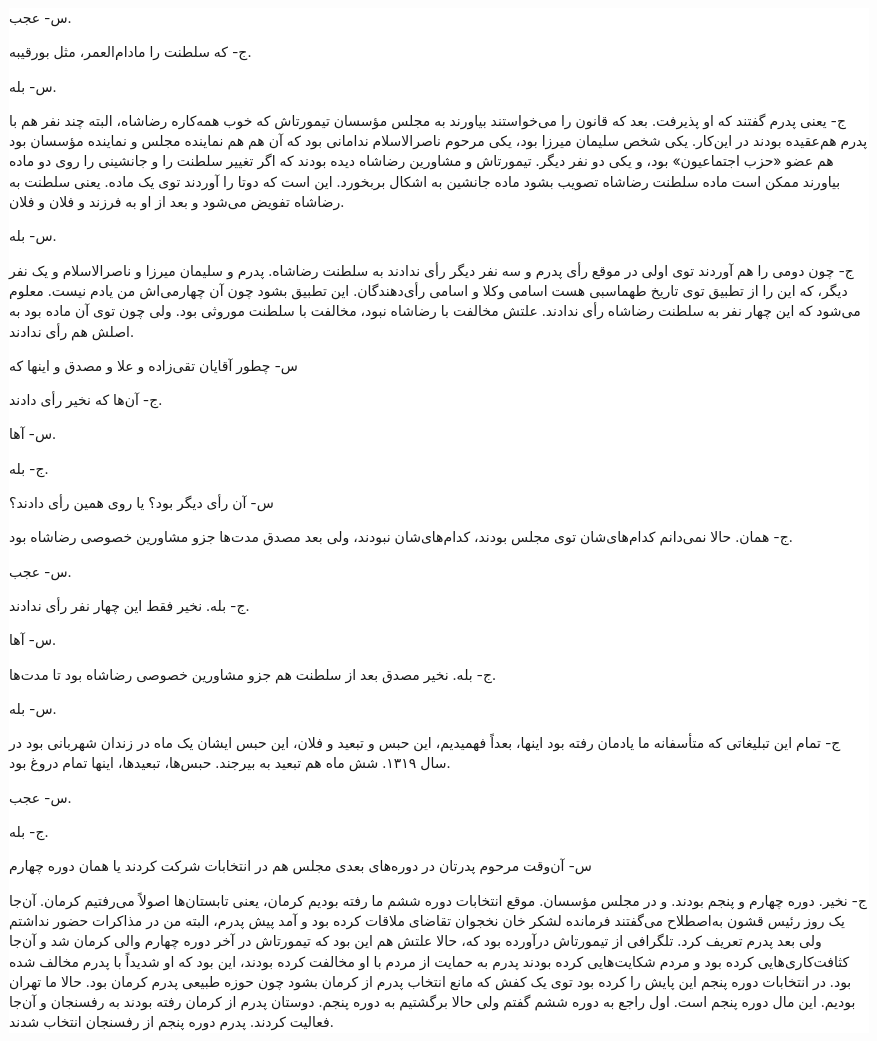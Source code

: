 س- عجب.

ج- که سلطنت را مادام‌العمر، مثل بورقیبه.

س- بله.

ج- یعنی پدرم گفتند که او پذیرفت. بعد که قانون را می‌خواستند بیاورند به مجلس مؤسسان تیمورتاش که خوب همه‌کاره رضاشاه، البته چند نفر هم با پدرم هم‌عقیده بودند در این‌کار. یکی شخص سلیمان میرزا بود، یکی مرحوم ناصرالاسلام ندامانی بود که آن هم هم نماینده مجلس و نماینده مؤسسان بود هم عضو «حزب اجتماعیون» بود، و یکی دو نفر دیگر. تیمورتاش و مشاورین رضاشاه دیده بودند که اگر تغییر سلطنت را و جانشینی را روی دو ماده بیاورند ممکن است ماده سلطنت رضاشاه تصویب بشود ماده جانشین به اشکال بربخورد. این است که دوتا را آوردند توی یک ماده. یعنی سلطنت به رضاشاه تفویض می‌شود و بعد از او به فرزند و فلان و فلان.

س- بله.

ج- چون دومی را هم آوردند توی اولی در موقع رأی پدرم و سه نفر دیگر رأی ندادند به سلطنت رضاشاه. پدرم و سلیمان میرزا و ناصرالاسلام و یک نفر دیگر، که این را از تطبیق توی تاریخ طهماسبی هست اسامی وکلا و اسامی رأی‌دهندگان. این تطبیق بشود چون آن چهارمی‌اش من یادم نیست. معلوم می‌شود که این چهار نفر به سلطنت رضاشاه رأی ندادند. علتش مخالفت با رضاشاه نبود، مخالفت با سلطنت موروثی بود. ولی چون توی آن ماده بود به اصلش هم رأی ندادند.

س- چطور آقایان تقی‌زاده و علا و مصدق و اینها که

ج- آن‌ها که نخیر رأی دادند.

س- آها.

ج- بله.

س- آن رأی دیگر بود؟ یا روی همین رأی دادند؟

ج- همان. حالا نمی‌دانم کدام‌های‌شان توی مجلس بودند، کدام‌های‌شان نبودند، ولی بعد مصدق مدت‌ها جزو مشاورین خصوصی رضاشاه بود.

س- عجب.

ج- بله. نخیر فقط این چهار نفر رأی ندادند.

س- آها.

ج- بله. نخیر مصدق بعد از سلطنت هم جزو مشاورین خصوصی رضاشاه بود تا مدت‌ها.

س- بله.

ج- تمام این تبلیغاتی که متأسفانه ما یادمان رفته بود اینها، بعداً فهمیدیم، این حبس و تبعید و فلان، این حبس ایشان یک ماه در زندان شهربانی بود در سال ۱۳۱۹. شش ماه هم تبعید به بیرجند. حبس‌ها، تبعیدها، اینها تمام دروغ بود.

س- عجب.

ج- بله.

س- آن‌وقت مرحوم پدرتان در دوره‌های بعدی مجلس هم در انتخابات شرکت کردند یا همان دوره چهارم

ج- نخیر. دوره چهارم و پنجم بودند. و در مجلس مؤسسان. موقع انتخابات دوره ششم ما رفته بودیم کرمان، یعنی تابستان‌ها اصولاً می‌رفتیم کرمان. آن‌جا یک روز رئیس قشون به‌اصطلاح می‌گفتند فرمانده لشکر خان نخجوان تقاضای ملاقات کرده بود و آمد پیش پدرم، البته من در مذاکرات حضور نداشتم ولی بعد پدرم تعریف کرد. تلگرافی از تیمورتاش درآورده بود که، حالا علتش هم این بود که تیمورتاش در آخر دوره چهارم والی کرمان شد و آن‌جا کثافت‌کاری‌هایی کرده بود و مردم شکایت‌هایی کرده بودند پدرم به حمایت از مردم با او مخالفت کرده بودند، این بود که او شدیداً با پدرم مخالف شده بود. در انتخابات دوره پنجم این پایش را کرده بود توی یک کفش که مانع انتخاب پدرم از کرمان بشود چون حوزه طبیعی پدرم کرمان بود. حالا ما تهران بودیم. این مال دوره پنجم است. اول راجع به دوره ششم گفتم ولی حالا برگشتیم به دوره پنجم. دوستان پدرم از کرمان رفته بودند به رفسنجان و آن‌جا فعالیت کردند. پدرم دوره پنجم از رفسنجان انتخاب شدند.
